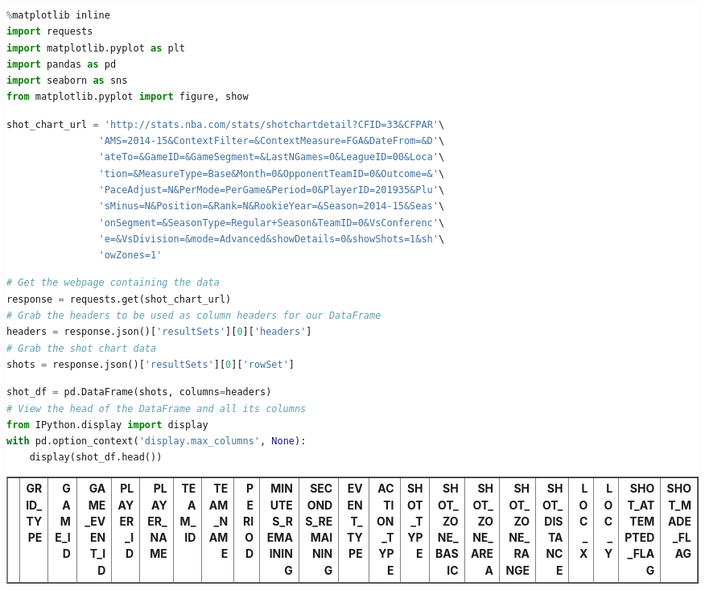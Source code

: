 

```python
%matplotlib inline
import requests
import matplotlib.pyplot as plt
import pandas as pd
import seaborn as sns
from matplotlib.pyplot import figure, show
```


```python
shot_chart_url = 'http://stats.nba.com/stats/shotchartdetail?CFID=33&CFPAR'\
                'AMS=2014-15&ContextFilter=&ContextMeasure=FGA&DateFrom=&D'\
                'ateTo=&GameID=&GameSegment=&LastNGames=0&LeagueID=00&Loca'\
                'tion=&MeasureType=Base&Month=0&OpponentTeamID=0&Outcome=&'\
                'PaceAdjust=N&PerMode=PerGame&Period=0&PlayerID=201935&Plu'\
                'sMinus=N&Position=&Rank=N&RookieYear=&Season=2014-15&Seas'\
                'onSegment=&SeasonType=Regular+Season&TeamID=0&VsConferenc'\
                'e=&VsDivision=&mode=Advanced&showDetails=0&showShots=1&sh'\
                'owZones=1'
```


```python
# Get the webpage containing the data
response = requests.get(shot_chart_url)
# Grab the headers to be used as column headers for our DataFrame
headers = response.json()['resultSets'][0]['headers']
# Grab the shot chart data
shots = response.json()['resultSets'][0]['rowSet']
```


```python
shot_df = pd.DataFrame(shots, columns=headers)
# View the head of the DataFrame and all its columns
from IPython.display import display
with pd.option_context('display.max_columns', None):
    display(shot_df.head())
```


<div>
<table border="1" class="dataframe">
  <thead>
    <tr style="text-align: right;">
      <th></th>
      <th>GRID_TYPE</th>
      <th>GAME_ID</th>
      <th>GAME_EVENT_ID</th>
      <th>PLAYER_ID</th>
      <th>PLAYER_NAME</th>
      <th>TEAM_ID</th>
      <th>TEAM_NAME</th>
      <th>PERIOD</th>
      <th>MINUTES_REMAINING</th>
      <th>SECONDS_REMAINING</th>
      <th>EVENT_TYPE</th>
      <th>ACTION_TYPE</th>
      <th>SHOT_TYPE</th>
      <th>SHOT_ZONE_BASIC</th>
      <th>SHOT_ZONE_AREA</th>
      <th>SHOT_ZONE_RANGE</th>
      <th>SHOT_DISTANCE</th>
      <th>LOC_X</th>
      <th>LOC_Y</th>
      <th>SHOT_ATTEMPTED_FLAG</th>
      <th>SHOT_MADE_FLAG</th>